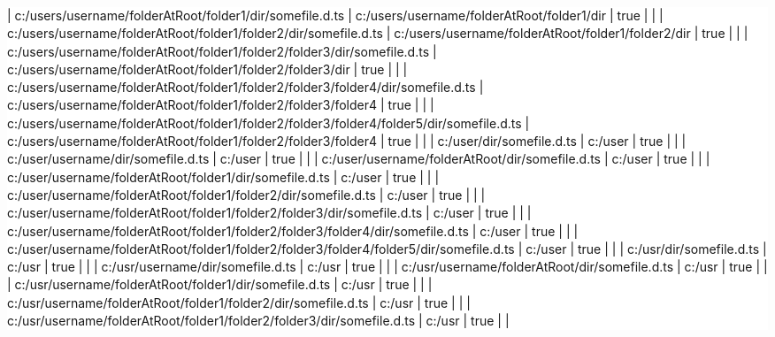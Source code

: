 | c:/users/username/folderAtRoot/folder1/dir/somefile.d.ts                                       | c:/users/username/folderAtRoot/folder1/dir                                                     | true      |                                                                                                |
| c:/users/username/folderAtRoot/folder1/folder2/dir/somefile.d.ts                               | c:/users/username/folderAtRoot/folder1/folder2/dir                                             | true      |                                                                                                |
| c:/users/username/folderAtRoot/folder1/folder2/folder3/dir/somefile.d.ts                       | c:/users/username/folderAtRoot/folder1/folder2/folder3/dir                                     | true      |                                                                                                |
| c:/users/username/folderAtRoot/folder1/folder2/folder3/folder4/dir/somefile.d.ts               | c:/users/username/folderAtRoot/folder1/folder2/folder3/folder4                                 | true      |                                                                                                |
| c:/users/username/folderAtRoot/folder1/folder2/folder3/folder4/folder5/dir/somefile.d.ts       | c:/users/username/folderAtRoot/folder1/folder2/folder3/folder4                                 | true      |                                                                                                |
| c:/user/dir/somefile.d.ts                                                                      | c:/user                                                                                        | true      |                                                                                                |
| c:/user/username/dir/somefile.d.ts                                                             | c:/user                                                                                        | true      |                                                                                                |
| c:/user/username/folderAtRoot/dir/somefile.d.ts                                                | c:/user                                                                                        | true      |                                                                                                |
| c:/user/username/folderAtRoot/folder1/dir/somefile.d.ts                                        | c:/user                                                                                        | true      |                                                                                                |
| c:/user/username/folderAtRoot/folder1/folder2/dir/somefile.d.ts                                | c:/user                                                                                        | true      |                                                                                                |
| c:/user/username/folderAtRoot/folder1/folder2/folder3/dir/somefile.d.ts                        | c:/user                                                                                        | true      |                                                                                                |
| c:/user/username/folderAtRoot/folder1/folder2/folder3/folder4/dir/somefile.d.ts                | c:/user                                                                                        | true      |                                                                                                |
| c:/user/username/folderAtRoot/folder1/folder2/folder3/folder4/folder5/dir/somefile.d.ts        | c:/user                                                                                        | true      |                                                                                                |
| c:/usr/dir/somefile.d.ts                                                                       | c:/usr                                                                                         | true      |                                                                                                |
| c:/usr/username/dir/somefile.d.ts                                                              | c:/usr                                                                                         | true      |                                                                                                |
| c:/usr/username/folderAtRoot/dir/somefile.d.ts                                                 | c:/usr                                                                                         | true      |                                                                                                |
| c:/usr/username/folderAtRoot/folder1/dir/somefile.d.ts                                         | c:/usr                                                                                         | true      |                                                                                                |
| c:/usr/username/folderAtRoot/folder1/folder2/dir/somefile.d.ts                                 | c:/usr                                                                                         | true      |                                                                                                |
| c:/usr/username/folderAtRoot/folder1/folder2/folder3/dir/somefile.d.ts                         | c:/usr                                                                                         | true      |                                                                                                |